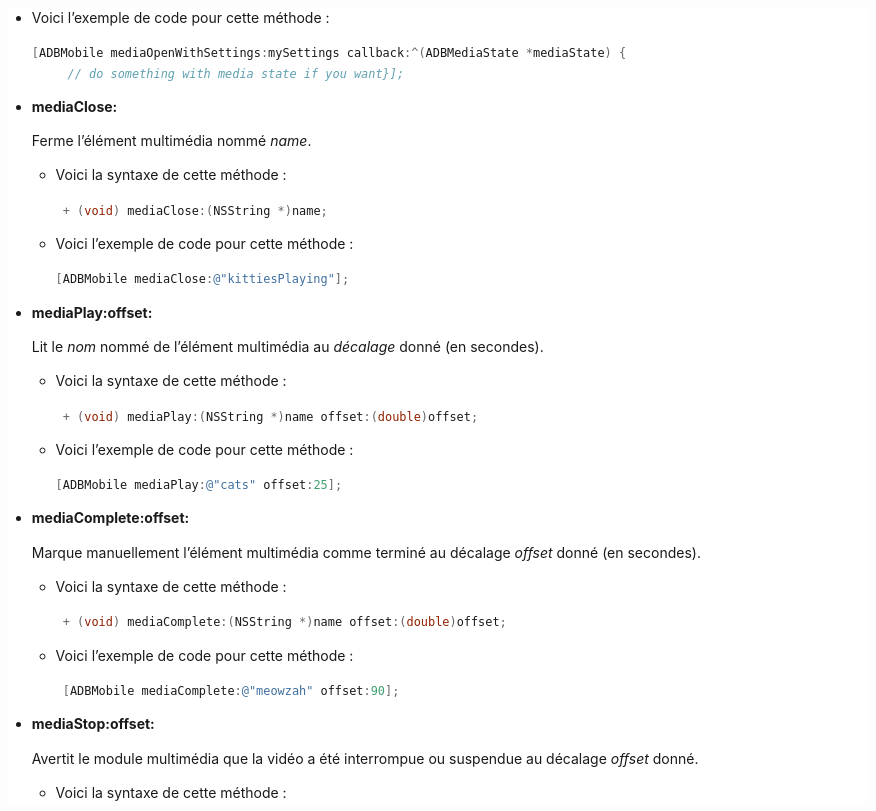    * Voici l’exemple de code pour cette méthode :

      ```objective-c
      [ADBMobile mediaOpenWithSettings:mySettings callback:^(ADBMediaState *mediaState) {
           // do something with media state if you want}];
      ```

* **mediaClose:**

   Ferme l’élément multimédia nommé *name*.

   * Voici la syntaxe de cette méthode :

      ```objective-c
       + (void) mediaClose:(NSString *)name; 
      ```

   * Voici l’exemple de code pour cette méthode :

      ```objective-c
      [ADBMobile mediaClose:@"kittiesPlaying"];
      ```

* **mediaPlay:&#x200B;offset:**

   Lit le *nom* nommé de l’élément multimédia au *décalage* donné (en secondes).

   * Voici la syntaxe de cette méthode :

      ```objective-c
       + (void) mediaPlay:(NSString *)name offset:(double)offset;
      ```

   * Voici l’exemple de code pour cette méthode :

      ```objective-c
      [ADBMobile mediaPlay:@"cats" offset:25];
      ```

* **mediaComplete:&#x200B;offset:**

   Marque manuellement l’élément multimédia comme terminé au décalage *offset* donné (en secondes).

   * Voici la syntaxe de cette méthode :

      ```objective-c
       + (void) mediaComplete:(NSString *)name offset:(double)offset;
      ```

   * Voici l’exemple de code pour cette méthode :

      ```objective-c
       [ADBMobile mediaComplete:@"meowzah" offset:90]; 
      ```

* **mediaStop:&#x200B;offset:**

   Avertit le module multimédia que la vidéo a été interrompue ou suspendue au décalage *offset* donné.

   * Voici la syntaxe de cette méthode :
